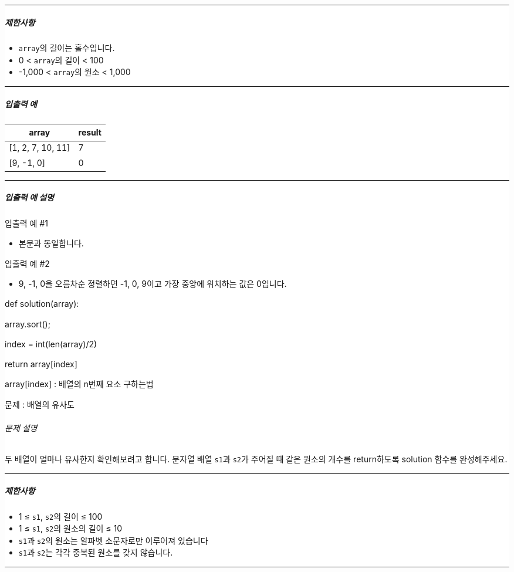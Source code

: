 ------

##### 제한사항

- `array`의 길이는 홀수입니다.
- 0 < `array`의 길이 < 100
- -1,000 < `array`의 원소 < 1,000

------

##### 입출력 예

| array             | result |
| ----------------- | ------ |
| [1, 2, 7, 10, 11] | 7      |
| [9, -1, 0]        | 0      |

------

##### 입출력 예 설명

입출력 예 #1

- 본문과 동일합니다.

입출력 예 #2

- 9, -1, 0을 오름차순 정렬하면 -1, 0, 9이고 가장 중앙에 위치하는 값은 0입니다.



def solution(array):

  array.sort();   

  index = int(len(array)/2)

  return array[index]



array[index] : 배열의 n번째 요소 구하는법



문제 : 배열의 유사도

###### 문제 설명

두 배열이 얼마나 유사한지 확인해보려고 합니다. 문자열 배열 `s1`과 `s2`가 주어질 때 같은 원소의 개수를 return하도록 solution 함수를 완성해주세요.

------

##### 제한사항

- 1 ≤ `s1`, `s2`의 길이 ≤ 100
- 1 ≤ `s1`, `s2`의 원소의 길이 ≤ 10
- `s1`과 `s2`의 원소는 알파벳 소문자로만 이루어져 있습니다
- `s1`과 `s2`는 각각 중복된 원소를 갖지 않습니다.

------
